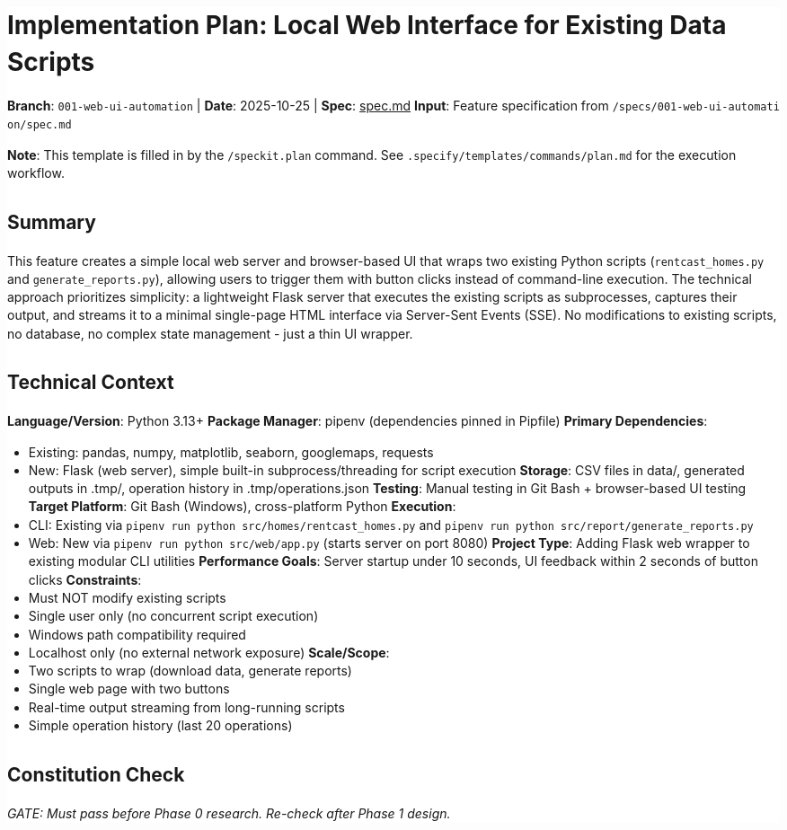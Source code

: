 # Implementation Plan: Local Web Interface for Existing Data Scripts

**Branch**: `001-web-ui-automation` | **Date**: 2025-10-25 | **Spec**: [spec.md](spec.md)
**Input**: Feature specification from `/specs/001-web-ui-automation/spec.md`

**Note**: This template is filled in by the `/speckit.plan` command. See `.specify/templates/commands/plan.md` for the execution workflow.

## Summary

This feature creates a simple local web server and browser-based UI that wraps two existing Python scripts (`rentcast_homes.py` and `generate_reports.py`), allowing users to trigger them with button clicks instead of command-line execution. The technical approach prioritizes simplicity: a lightweight Flask server that executes the existing scripts as subprocesses, captures their output, and streams it to a minimal single-page HTML interface via Server-Sent Events (SSE). No modifications to existing scripts, no database, no complex state management - just a thin UI wrapper.

## Technical Context

**Language/Version**: Python 3.13+
**Package Manager**: pipenv (dependencies pinned in Pipfile)
**Primary Dependencies**:
  - Existing: pandas, numpy, matplotlib, seaborn, googlemaps, requests
  - New: Flask (web server), simple built-in subprocess/threading for script execution
**Storage**: CSV files in data/, generated outputs in .tmp/, operation history in .tmp/operations.json
**Testing**: Manual testing in Git Bash + browser-based UI testing
**Target Platform**: Git Bash (Windows), cross-platform Python
**Execution**:
  - CLI: Existing via `pipenv run python src/homes/rentcast_homes.py` and `pipenv run python src/report/generate_reports.py`
  - Web: New via `pipenv run python src/web/app.py` (starts server on port 8080)
**Project Type**: Adding Flask web wrapper to existing modular CLI utilities
**Performance Goals**: Server startup under 10 seconds, UI feedback within 2 seconds of button clicks
**Constraints**:
  - Must NOT modify existing scripts
  - Single user only (no concurrent script execution)
  - Windows path compatibility required
  - Localhost only (no external network exposure)
**Scale/Scope**:
  - Two scripts to wrap (download data, generate reports)
  - Single web page with two buttons
  - Real-time output streaming from long-running scripts
  - Simple operation history (last 20 operations)

## Constitution Check

*GATE: Must pass before Phase 0 research. Re-check after Phase 1 design.*
